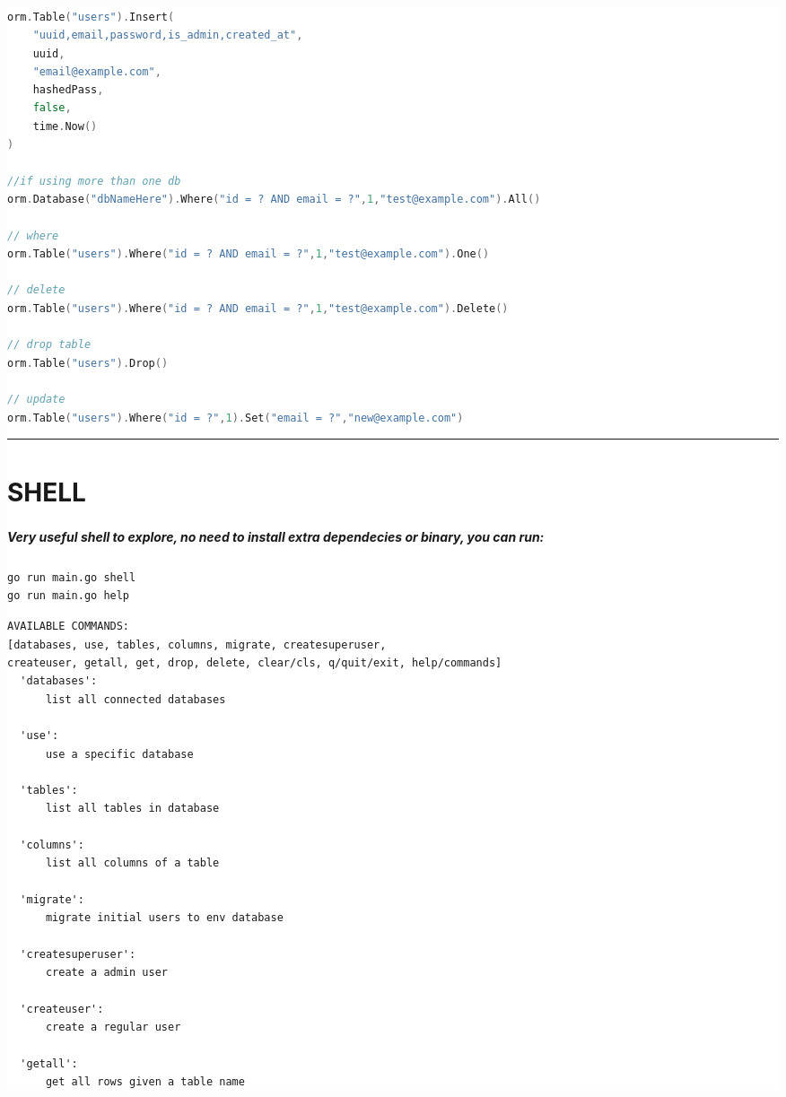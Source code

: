 ```go
orm.Table("users").Insert(
	"uuid,email,password,is_admin,created_at",
	uuid,
	"email@example.com",
	hashedPass,
	false,
	time.Now()
)

//if using more than one db
orm.Database("dbNameHere").Where("id = ? AND email = ?",1,"test@example.com").All() 

// where
orm.Table("users").Where("id = ? AND email = ?",1,"test@example.com").One() 

// delete
orm.Table("users").Where("id = ? AND email = ?",1,"test@example.com").Delete()

// drop table
orm.Table("users").Drop()

// update
orm.Table("users").Where("id = ?",1).Set("email = ?","new@example.com")

```

---

# SHELL
##### Very useful shell to explore, no need to install extra dependecies or binary, you can run:
```shell
go run main.go shell
go run main.go help
```

```shell
AVAILABLE COMMANDS:
[databases, use, tables, columns, migrate, createsuperuser, 
createuser, getall, get, drop, delete, clear/cls, q/quit/exit, help/commands]
  'databases':
	  list all connected databases

  'use':
	  use a specific database

  'tables':
	  list all tables in database

  'columns':
	  list all columns of a table

  'migrate':
	  migrate initial users to env database

  'createsuperuser':
	  create a admin user

  'createuser':
	  create a regular user

  'getall':
	  get all rows given a table name
```